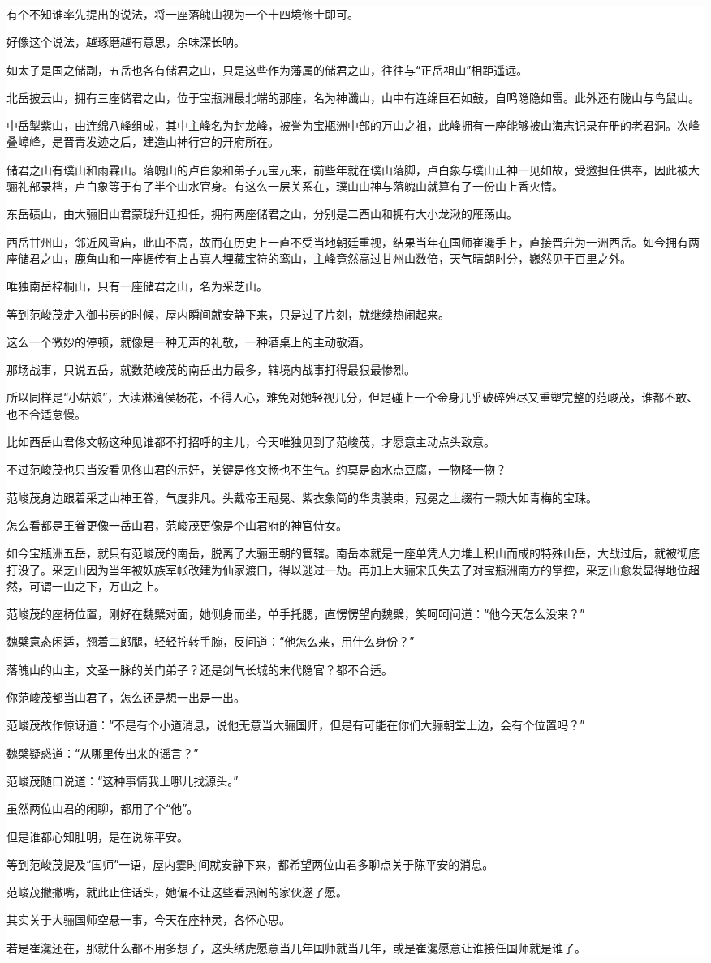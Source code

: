    有个不知谁率先提出的说法，将一座落魄山视为一个十四境修士即可。

   好像这个说法，越琢磨越有意思，余味深长呐。

   如太子是国之储副，五岳也各有储君之山，只是这些作为藩属的储君之山，往往与“正岳祖山”相距遥远。

   北岳披云山，拥有三座储君之山，位于宝瓶洲最北端的那座，名为神谶山，山中有连绵巨石如鼓，自鸣隐隐如雷。此外还有陇山与鸟鼠山。

   中岳掣紫山，由连绵八峰组成，其中主峰名为封龙峰，被誉为宝瓶洲中部的万山之祖，此峰拥有一座能够被山海志记录在册的老君洞。次峰叠嶂峰，是晋青发迹之后，建造山神行宫的开府所在。

   储君之山有璞山和雨霖山。落魄山的卢白象和弟子元宝元来，前些年就在璞山落脚，卢白象与璞山正神一见如故，受邀担任供奉，因此被大骊礼部录档，卢白象等于有了半个山水官身。有这么一层关系在，璞山山神与落魄山就算有了一份山上香火情。

   东岳碛山，由大骊旧山君蒙珑升迁担任，拥有两座储君之山，分别是二酉山和拥有大小龙湫的雁荡山。

   西岳甘州山，邻近风雪庙，此山不高，故而在历史上一直不受当地朝廷重视，结果当年在国师崔瀺手上，直接晋升为一洲西岳。如今拥有两座储君之山，鹿角山和一座据传有上古真人埋藏宝符的鸾山，主峰竟然高过甘州山数倍，天气晴朗时分，巍然见于百里之外。

   唯独南岳梓桐山，只有一座储君之山，名为采芝山。

   等到范峻茂走入御书房的时候，屋内瞬间就安静下来，只是过了片刻，就继续热闹起来。

   这么一个微妙的停顿，就像是一种无声的礼敬，一种酒桌上的主动敬酒。

   那场战事，只说五岳，就数范峻茂的南岳出力最多，辖境内战事打得最狠最惨烈。

   所以同样是“小姑娘”，大渎淋漓侯杨花，不得人心，难免对她轻视几分，但是碰上一个金身几乎破碎殆尽又重塑完整的范峻茂，谁都不敢、也不合适怠慢。

   比如西岳山君佟文畅这种见谁都不打招呼的主儿，今天唯独见到了范峻茂，才愿意主动点头致意。

   不过范峻茂也只当没看见佟山君的示好，关键是佟文畅也不生气。约莫是卤水点豆腐，一物降一物？

   范峻茂身边跟着采芝山神王眷，气度非凡。头戴帝王冠冕、紫衣象简的华贵装束，冠冕之上缀有一颗大如青梅的宝珠。

   怎么看都是王眷更像一岳山君，范峻茂更像是个山君府的神官侍女。

   如今宝瓶洲五岳，就只有范峻茂的南岳，脱离了大骊王朝的管辖。南岳本就是一座单凭人力堆土积山而成的特殊山岳，大战过后，就被彻底打没了。采芝山因为当年被妖族军帐改建为仙家渡口，得以逃过一劫。再加上大骊宋氏失去了对宝瓶洲南方的掌控，采芝山愈发显得地位超然，可谓一山之下，万山之上。

   范峻茂的座椅位置，刚好在魏檗对面，她侧身而坐，单手托腮，直愣愣望向魏檗，笑呵呵问道：“他今天怎么没来？”

   魏檗意态闲适，翘着二郎腿，轻轻拧转手腕，反问道：“他怎么来，用什么身份？”

   落魄山的山主，文圣一脉的关门弟子？还是剑气长城的末代隐官？都不合适。

   你范峻茂都当山君了，怎么还是想一出是一出。

   范峻茂故作惊讶道：“不是有个小道消息，说他无意当大骊国师，但是有可能在你们大骊朝堂上边，会有个位置吗？”

   魏檗疑惑道：“从哪里传出来的谣言？”

   范峻茂随口说道：“这种事情我上哪儿找源头。”

   虽然两位山君的闲聊，都用了个“他”。

   但是谁都心知肚明，是在说陈平安。

   等到范峻茂提及“国师”一语，屋内霎时间就安静下来，都希望两位山君多聊点关于陈平安的消息。

   范峻茂撇撇嘴，就此止住话头，她偏不让这些看热闹的家伙遂了愿。

   其实关于大骊国师空悬一事，今天在座神灵，各怀心思。

   若是崔瀺还在，那就什么都不用多想了，这头绣虎愿意当几年国师就当几年，或是崔瀺愿意让谁接任国师就是谁了。

